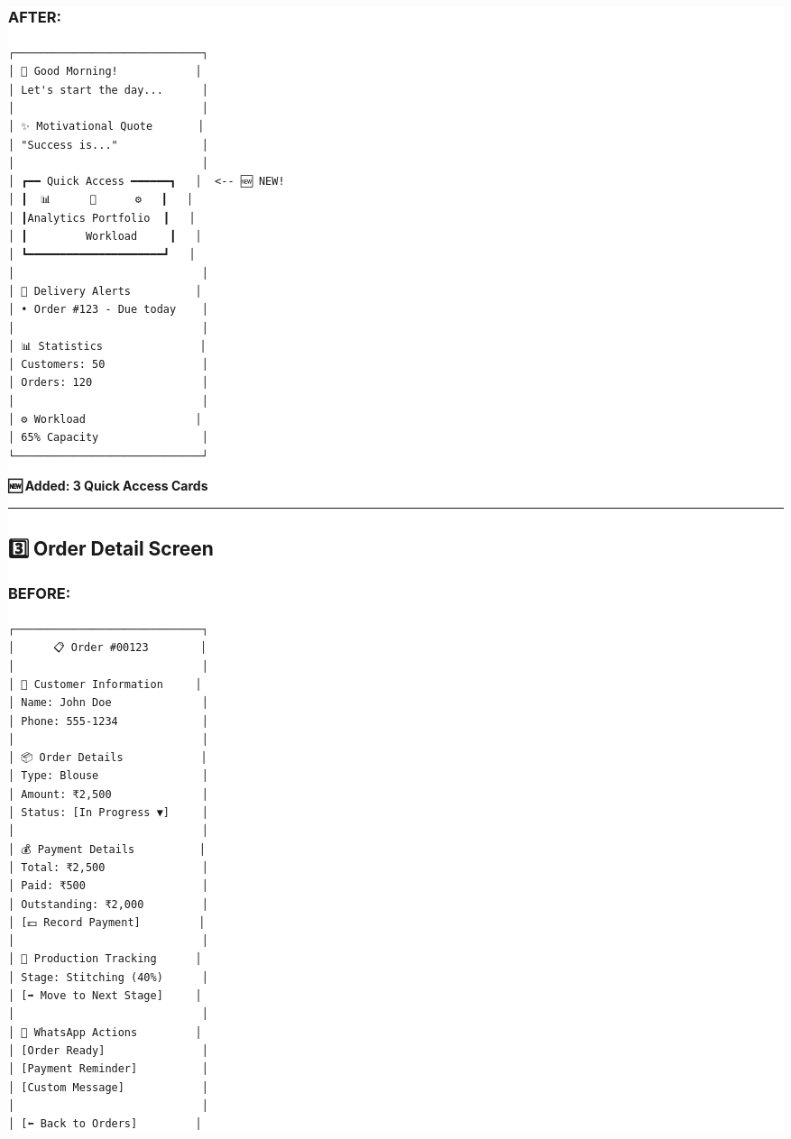 ### AFTER:
```
┌─────────────────────────────┐
│ 🌅 Good Morning!            │
│ Let's start the day...      │
│                             │
│ ✨ Motivational Quote       │
│ "Success is..."             │
│                             │
│ ┏━━ Quick Access ━━━━━━┓   │  <-- 🆕 NEW!
│ ┃  📊      🎨      ⚙️   ┃   │
│ ┃Analytics Portfolio  ┃   │
│ ┃         Workload     ┃   │
│ ┗━━━━━━━━━━━━━━━━━━━━━┛   │
│                             │
│ 🚨 Delivery Alerts          │
│ • Order #123 - Due today    │
│                             │
│ 📊 Statistics               │
│ Customers: 50               │
│ Orders: 120                 │
│                             │
│ ⚙️ Workload                 │
│ 65% Capacity                │
└─────────────────────────────┘
```

**🆕 Added: 3 Quick Access Cards**

---

## 3️⃣ Order Detail Screen

### BEFORE:
```
┌─────────────────────────────┐
│      📋 Order #00123        │
│                             │
│ 👤 Customer Information     │
│ Name: John Doe              │
│ Phone: 555-1234             │
│                             │
│ 📦 Order Details            │
│ Type: Blouse                │
│ Amount: ₹2,500              │
│ Status: [In Progress ▼]     │
│                             │
│ 💰 Payment Details          │
│ Total: ₹2,500               │
│ Paid: ₹500                  │
│ Outstanding: ₹2,000         │
│ [💵 Record Payment]         │
│                             │
│ 🔄 Production Tracking      │
│ Stage: Stitching (40%)      │
│ [➡️ Move to Next Stage]     │
│                             │
│ 💬 WhatsApp Actions         │
│ [Order Ready]               │
│ [Payment Reminder]          │
│ [Custom Message]            │
│                             │
│ [⬅️ Back to Orders]         │
```